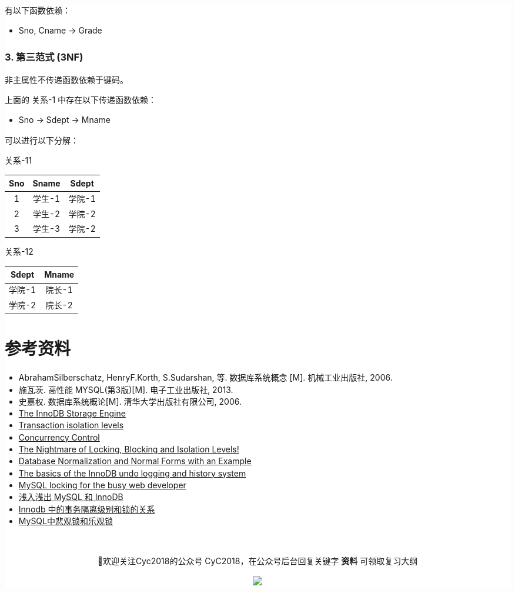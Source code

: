 有以下函数依赖：

- Sno, Cname ->  Grade

### 3. 第三范式 (3NF)

非主属性不传递函数依赖于键码。

上面的 关系-1 中存在以下传递函数依赖：

- Sno -> Sdept -> Mname

可以进行以下分解：

关系-11

| Sno | Sname | Sdept |
| :---: | :---: | :---: |
| 1 | 学生-1 | 学院-1 |
| 2 | 学生-2 | 学院-2 |
| 3 | 学生-3 | 学院-2 |

关系-12

| Sdept | Mname |
| :---: | :---: |
| 学院-1 | 院长-1 |
| 学院-2 | 院长-2 |



# 参考资料

- AbrahamSilberschatz, HenryF.Korth, S.Sudarshan, 等. 数据库系统概念 [M]. 机械工业出版社, 2006.
- 施瓦茨. 高性能 MYSQL(第3版)[M]. 电子工业出版社, 2013.
- 史嘉权. 数据库系统概论[M]. 清华大学出版社有限公司, 2006.
- [The InnoDB Storage Engine](https://dev.mysql.com/doc/refman/5.7/en/innodb-storage-engine.html)
- [Transaction isolation levels](https://www.slideshare.net/ErnestoHernandezRodriguez/transaction-isolation-levels)
- [Concurrency Control](http://scanftree.com/dbms/2-phase-locking-protocol)
- [The Nightmare of Locking, Blocking and Isolation Levels!](https://www.slideshare.net/brshristov/the-nightmare-of-locking-blocking-and-isolation-levels-46391666)
- [Database Normalization and Normal Forms with an Example](https://aksakalli.github.io/2012/03/12/database-normalization-and-normal-forms-with-an-example.html)
- [The basics of the InnoDB undo logging and history system](https://blog.jcole.us/2014/04/16/the-basics-of-the-innodb-undo-logging-and-history-system/)
- [MySQL locking for the busy web developer](https://www.brightbox.com/blog/2013/10/31/on-mysql-locks/)
- [浅入浅出 MySQL 和 InnoDB](https://draveness.me/mysql-innodb)
- [Innodb 中的事务隔离级别和锁的关系](https://tech.meituan.com/2014/08/20/innodb-lock.html)
- [MySQL中悲观锁和乐观锁](https://blog.csdn.net/nuoWei_SenLin/article/details/80470339)




</br><div align="center">🎨️欢迎关注Cyc2018的公众号 CyC2018，在公众号后台回复关键字 **资料** 可领取复习大纲
<div align="center"><img width="180px" src="https://cyc-1256109796.cos.ap-guangzhou.myqcloud.com/%E5%85%AC%E4%BC%97%E5%8F%B7.jpg"></img></div>
